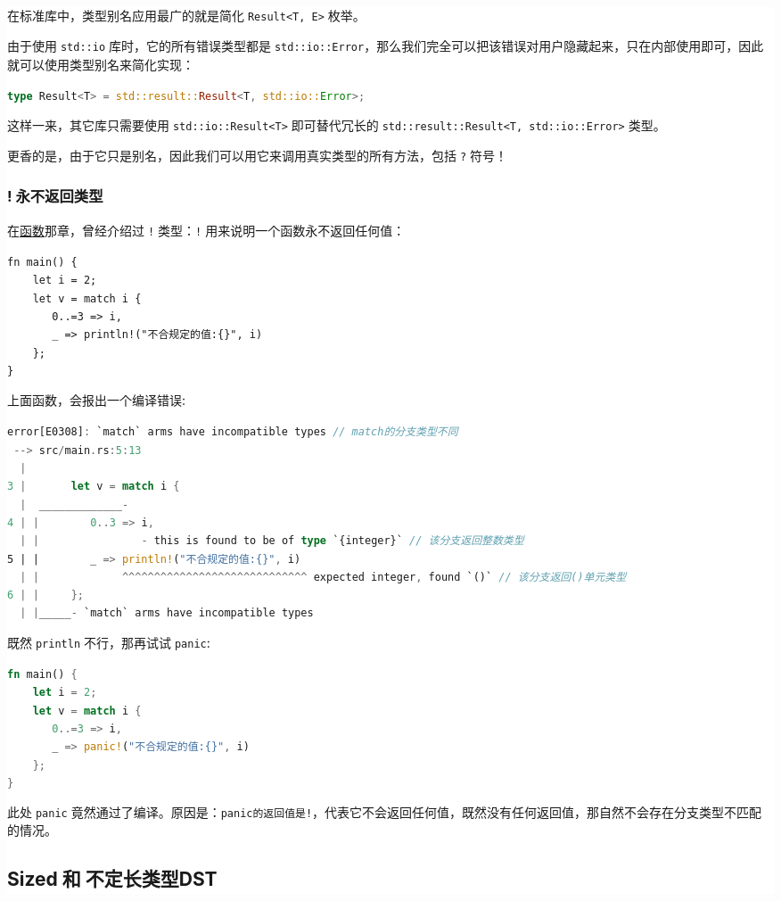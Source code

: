 在标准库中，类型别名应用最广的就是简化 `Result<T, E>` 枚举。

由于使用 `std::io` 库时，它的所有错误类型都是 `std::io::Error`，那么我们完全可以把该错误对用户隐藏起来，只在内部使用即可，因此就可以使用类型别名来简化实现：

```rust
type Result<T> = std::result::Result<T, std::io::Error>;
```

这样一来，其它库只需要使用 `std::io::Result<T>` 即可替代冗长的 `std::result::Result<T, std::io::Error>` 类型。

更香的是，由于它只是别名，因此我们可以用它来调用真实类型的所有方法，包括 `?` 符号！

### ! 永不返回类型

在[函数](https://nange.github.io/posts/2022/04/rust%E5%9F%BA%E7%A1%80%E5%85%A5%E9%97%A8-%E5%9F%BA%E6%9C%AC%E7%B1%BB%E5%9E%8B/#%E5%87%BD%E6%95%B0)那章，曾经介绍过 `!` 类型：`!` 用来说明一个函数永不返回任何值：

```
fn main() {
    let i = 2;
    let v = match i {
       0..=3 => i,
       _ => println!("不合规定的值:{}", i)
    };
}
```

上面函数，会报出一个编译错误:

```rust
error[E0308]: `match` arms have incompatible types // match的分支类型不同
 --> src/main.rs:5:13
  |
3 |       let v = match i {
  |  _____________-
4 | |        0..3 => i,
  | |                - this is found to be of type `{integer}` // 该分支返回整数类型
5 | |        _ => println!("不合规定的值:{}", i)
  | |             ^^^^^^^^^^^^^^^^^^^^^^^^^^^^^ expected integer, found `()` // 该分支返回()单元类型
6 | |     };
  | |_____- `match` arms have incompatible types
```

既然 `println` 不行，那再试试 `panic`:

```rust
fn main() {
    let i = 2;
    let v = match i {
       0..=3 => i,
       _ => panic!("不合规定的值:{}", i)
    };
}
```

此处 `panic` 竟然通过了编译。原因是：`panic的返回值是!`，代表它不会返回任何值，既然没有任何返回值，那自然不会存在分支类型不匹配的情况。

## Sized 和 不定长类型DST
